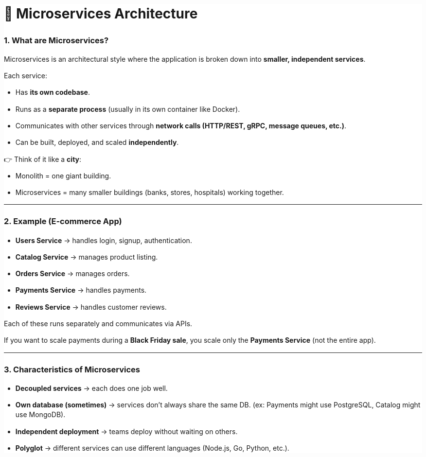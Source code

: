 

# 🧩 Microservices Architecture

### 1. What are Microservices?

Microservices is an architectural style where the application is broken down into **smaller, independent services**.

Each service:

- Has **its own codebase**.
    
- Runs as a **separate process** (usually in its own container like Docker).
    
- Communicates with other services through **network calls (HTTP/REST, gRPC, message queues, etc.)**.
    
- Can be built, deployed, and scaled **independently**.
    

👉 Think of it like a **city**:

- Monolith = one giant building.
    
- Microservices = many smaller buildings (banks, stores, hospitals) working together.
    

---

### 2. Example (E-commerce App)

- **Users Service** → handles login, signup, authentication.
    
- **Catalog Service** → manages product listing.
    
- **Orders Service** → manages orders.
    
- **Payments Service** → handles payments.
    
- **Reviews Service** → handles customer reviews.
    

Each of these runs separately and communicates via APIs.

If you want to scale payments during a **Black Friday sale**, you scale only the **Payments Service** (not the entire app).

---

### 3. Characteristics of Microservices

- **Decoupled services** → each does one job well.
    
- **Own database (sometimes)** → services don’t always share the same DB. (ex: Payments might use PostgreSQL, Catalog might use MongoDB).
    
- **Independent deployment** → teams deploy without waiting on others.
    
- **Polyglot** → different services can use different languages (Node.js, Go, Python, etc.).
    
